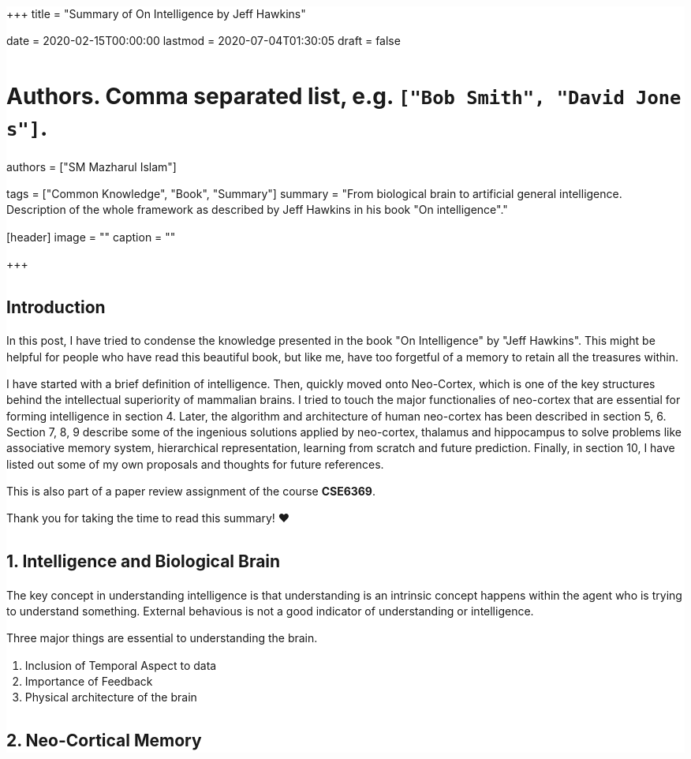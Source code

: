+++
title = "Summary of On Intelligence by Jeff Hawkins"

date = 2020-02-15T00:00:00
lastmod = 2020-07-04T01:30:05
draft = false

# Authors. Comma separated list, e.g. `["Bob Smith", "David Jones"]`.
authors = ["SM Mazharul Islam"]

tags = ["Common Knowledge", "Book", "Summary"]
summary = "From biological brain to artificial general intelligence. Description of the whole framework as described by Jeff Hawkins in his book \"On intelligence\"."

[header]
image = ""
caption = ""

+++

## Introduction

In this post, I have tried to condense the knowledge presented in the book "On Intelligence" by "Jeff Hawkins". This might be helpful for people who have read this beautiful book, but like me, have too forgetful of a memory to retain all the treasures within.

I have started with a brief definition of intelligence. Then, quickly moved onto Neo-Cortex, which is one of the key structures behind the intellectual superiority of mammalian brains. I tried to touch the major functionalies of neo-cortex that are essential for forming intelligence in section 4. Later, the algorithm and architecture of human neo-cortex has been described in section 5, 6. Section 7, 8, 9 describe some of the ingenious solutions applied by neo-cortex, thalamus and hippocampus to solve problems like associative memory system, hierarchical representation, learning from scratch and future prediction. Finally, in section 10, I have listed out some of my own proposals and thoughts for future references.

This is also part of a paper review assignment of the course **CSE6369**.

Thank you for taking the time to read this summary! :heart:


## 1. Intelligence and Biological Brain

The key concept in understanding intelligence is that understanding is an intrinsic concept happens within the agent who is trying to understand something. External behavious is not a good indicator of understanding or intelligence. 

Three major things are essential to understanding the brain. 

1. Inclusion of Temporal Aspect to data
2. Importance of Feedback
3. Physical architecture of the brain

## 2. Neo-Cortical Memory
